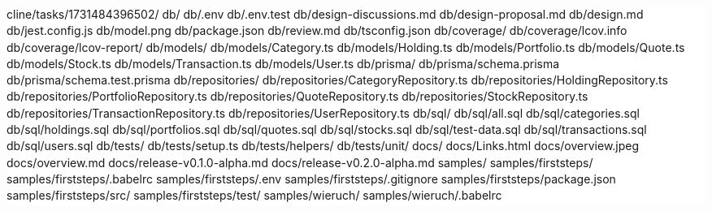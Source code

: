cline/tasks/1731484396502/
db/
db/.env
db/.env.test
db/design-discussions.md
db/design-proposal.md
db/design.md
db/jest.config.js
db/model.png
db/package.json
db/review.md
db/tsconfig.json
db/coverage/
db/coverage/lcov.info
db/coverage/lcov-report/
db/models/
db/models/Category.ts
db/models/Holding.ts
db/models/Portfolio.ts
db/models/Quote.ts
db/models/Stock.ts
db/models/Transaction.ts
db/models/User.ts
db/prisma/
db/prisma/schema.prisma
db/prisma/schema.test.prisma
db/repositories/
db/repositories/CategoryRepository.ts
db/repositories/HoldingRepository.ts
db/repositories/PortfolioRepository.ts
db/repositories/QuoteRepository.ts
db/repositories/StockRepository.ts
db/repositories/TransactionRepository.ts
db/repositories/UserRepository.ts
db/sql/
db/sql/all.sql
db/sql/categories.sql
db/sql/holdings.sql
db/sql/portfolios.sql
db/sql/quotes.sql
db/sql/stocks.sql
db/sql/test-data.sql
db/sql/transactions.sql
db/sql/users.sql
db/tests/
db/tests/setup.ts
db/tests/helpers/
db/tests/unit/
docs/
docs/Links.html
docs/overview.jpeg
docs/overview.md
docs/release-v0.1.0-alpha.md
docs/release-v0.2.0-alpha.md
samples/
samples/firststeps/
samples/firststeps/.babelrc
samples/firststeps/.env
samples/firststeps/.gitignore
samples/firststeps/package.json
samples/firststeps/src/
samples/firststeps/test/
samples/wieruch/
samples/wieruch/.babelrc